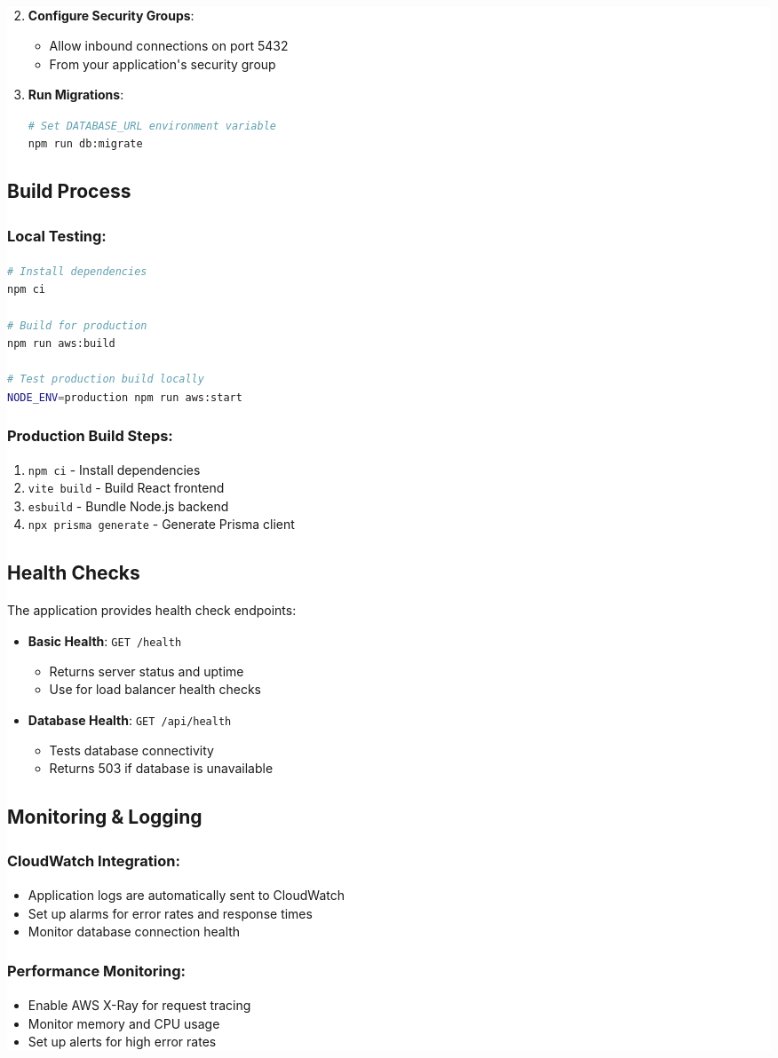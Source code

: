 2. **Configure Security Groups**:
   - Allow inbound connections on port 5432
   - From your application's security group

3. **Run Migrations**:
   ```bash
   # Set DATABASE_URL environment variable
   npm run db:migrate
   ```

## Build Process

### Local Testing:
```bash
# Install dependencies
npm ci

# Build for production
npm run aws:build

# Test production build locally
NODE_ENV=production npm run aws:start
```

### Production Build Steps:
1. `npm ci` - Install dependencies
2. `vite build` - Build React frontend
3. `esbuild` - Bundle Node.js backend
4. `npx prisma generate` - Generate Prisma client

## Health Checks

The application provides health check endpoints:

- **Basic Health**: `GET /health`
  - Returns server status and uptime
  - Use for load balancer health checks

- **Database Health**: `GET /api/health`
  - Tests database connectivity
  - Returns 503 if database is unavailable

## Monitoring & Logging

### CloudWatch Integration:
- Application logs are automatically sent to CloudWatch
- Set up alarms for error rates and response times
- Monitor database connection health

### Performance Monitoring:
- Enable AWS X-Ray for request tracing
- Monitor memory and CPU usage
- Set up alerts for high error rates
